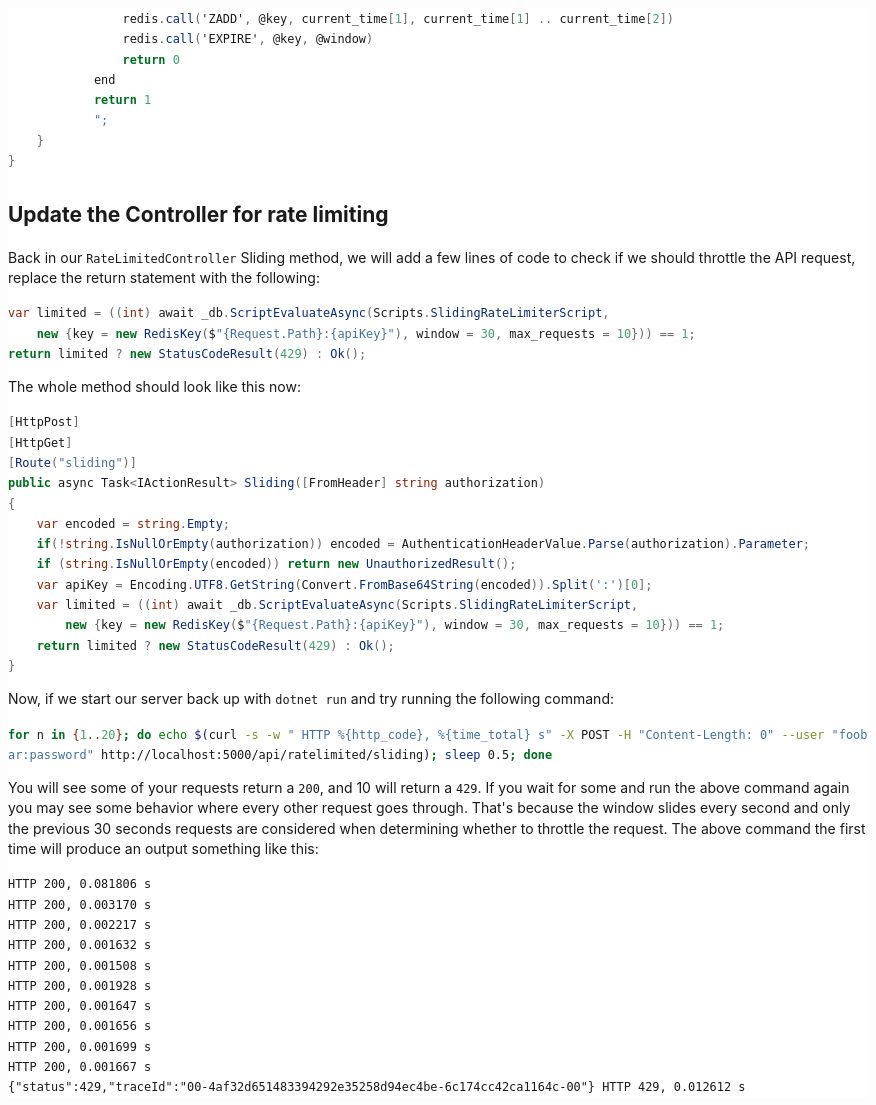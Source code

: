 ```csharp
                redis.call('ZADD', @key, current_time[1], current_time[1] .. current_time[2])
                redis.call('EXPIRE', @key, @window)
                return 0
            end
            return 1
            ";
    }
}
```

## Update the Controller for rate limiting

Back in our `RateLimitedController` Sliding method, we will add a few lines of code to check if we should throttle the API request, replace the return statement with the following:

```csharp
var limited = ((int) await _db.ScriptEvaluateAsync(Scripts.SlidingRateLimiterScript,
    new {key = new RedisKey($"{Request.Path}:{apiKey}"), window = 30, max_requests = 10})) == 1;
return limited ? new StatusCodeResult(429) : Ok();
``` 

The whole method should look like this now:

```csharp
[HttpPost]
[HttpGet]
[Route("sliding")]
public async Task<IActionResult> Sliding([FromHeader] string authorization)
{
    var encoded = string.Empty;
    if(!string.IsNullOrEmpty(authorization)) encoded = AuthenticationHeaderValue.Parse(authorization).Parameter;
    if (string.IsNullOrEmpty(encoded)) return new UnauthorizedResult();
    var apiKey = Encoding.UTF8.GetString(Convert.FromBase64String(encoded)).Split(':')[0];
    var limited = ((int) await _db.ScriptEvaluateAsync(Scripts.SlidingRateLimiterScript,
        new {key = new RedisKey($"{Request.Path}:{apiKey}"), window = 30, max_requests = 10})) == 1;
    return limited ? new StatusCodeResult(429) : Ok();
}
```

Now, if we start our server back up with `dotnet run` and try running the following command:

```bash
for n in {1..20}; do echo $(curl -s -w " HTTP %{http_code}, %{time_total} s" -X POST -H "Content-Length: 0" --user "foobar:password" http://localhost:5000/api/ratelimited/sliding); sleep 0.5; done
```

You will see some of your requests return a `200`, and 10 will return a `429`. If you wait for some and run the above command again you may see some behavior where every other request goes through. That's because the window slides every second and only the previous 30 seconds requests are considered when determining whether to throttle the request. The above command the first time will produce an output something like this:

```text
HTTP 200, 0.081806 s
HTTP 200, 0.003170 s
HTTP 200, 0.002217 s
HTTP 200, 0.001632 s
HTTP 200, 0.001508 s
HTTP 200, 0.001928 s
HTTP 200, 0.001647 s
HTTP 200, 0.001656 s
HTTP 200, 0.001699 s
HTTP 200, 0.001667 s
{"status":429,"traceId":"00-4af32d651483394292e35258d94ec4be-6c174cc42ca1164c-00"} HTTP 429, 0.012612 s
```